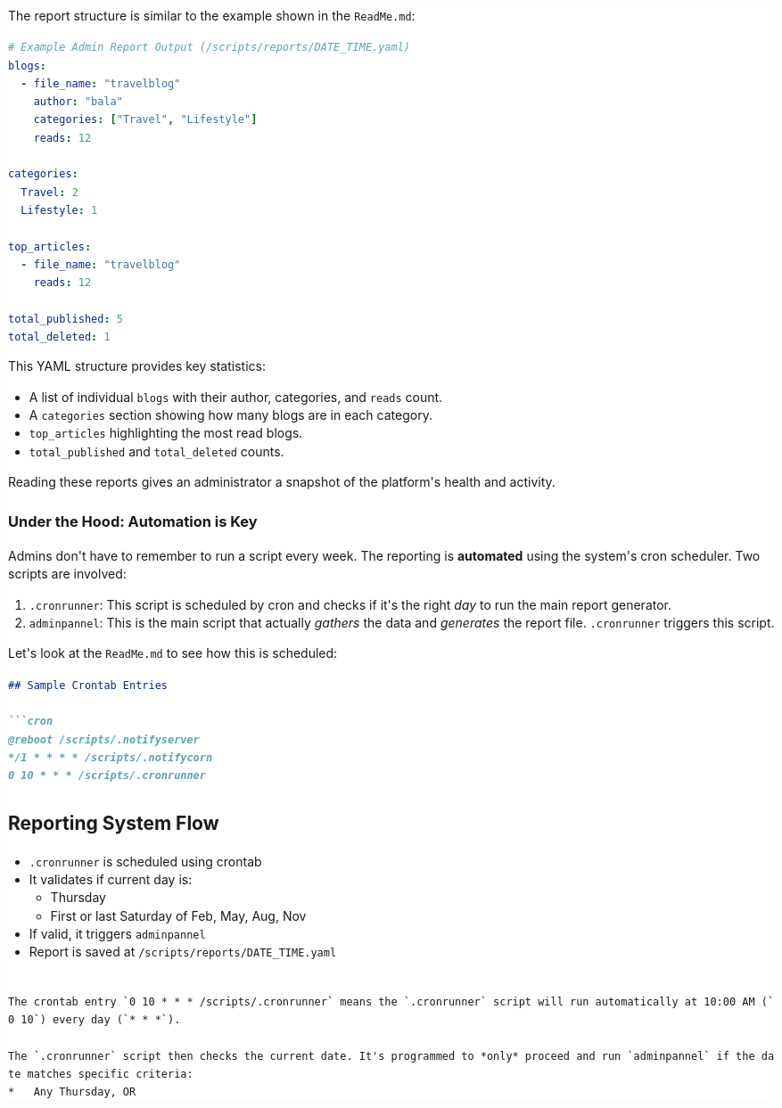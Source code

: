 The report structure is similar to the example shown in the `ReadMe.md`:

```yaml
# Example Admin Report Output (/scripts/reports/DATE_TIME.yaml)
blogs:
  - file_name: "travelblog"
    author: "bala"
    categories: ["Travel", "Lifestyle"]
    reads: 12

categories:
  Travel: 2
  Lifestyle: 1

top_articles:
  - file_name: "travelblog"
    reads: 12

total_published: 5
total_deleted: 1
```

This YAML structure provides key statistics:
*   A list of individual `blogs` with their author, categories, and `reads` count.
*   A `categories` section showing how many blogs are in each category.
*   `top_articles` highlighting the most read blogs.
*   `total_published` and `total_deleted` counts.

Reading these reports gives an administrator a snapshot of the platform's health and activity.

### Under the Hood: Automation is Key

Admins don't have to remember to run a script every week. The reporting is **automated** using the system's cron scheduler. Two scripts are involved:

1.  `.cronrunner`: This script is scheduled by cron and checks if it's the right *day* to run the main report generator.
2.  `adminpannel`: This is the main script that actually *gathers* the data and *generates* the report file. `.cronrunner` triggers this script.

Let's look at the `ReadMe.md` to see how this is scheduled:

```markdown
## Sample Crontab Entries

```cron
@reboot /scripts/.notifyserver
*/1 * * * * /scripts/.notifycorn
0 10 * * * /scripts/.cronrunner
```

## Reporting System Flow

- `.cronrunner` is scheduled using crontab
- It validates if current day is:
  - Thursday
  - First or last Saturday of Feb, May, Aug, Nov
- If valid, it triggers `adminpannel`
- Report is saved at `/scripts/reports/DATE_TIME.yaml`
```

The crontab entry `0 10 * * * /scripts/.cronrunner` means the `.cronrunner` script will run automatically at 10:00 AM (`0 10`) every day (`* * *`).

The `.cronrunner` script then checks the current date. It's programmed to *only* proceed and run `adminpannel` if the date matches specific criteria:
*   Any Thursday, OR
```